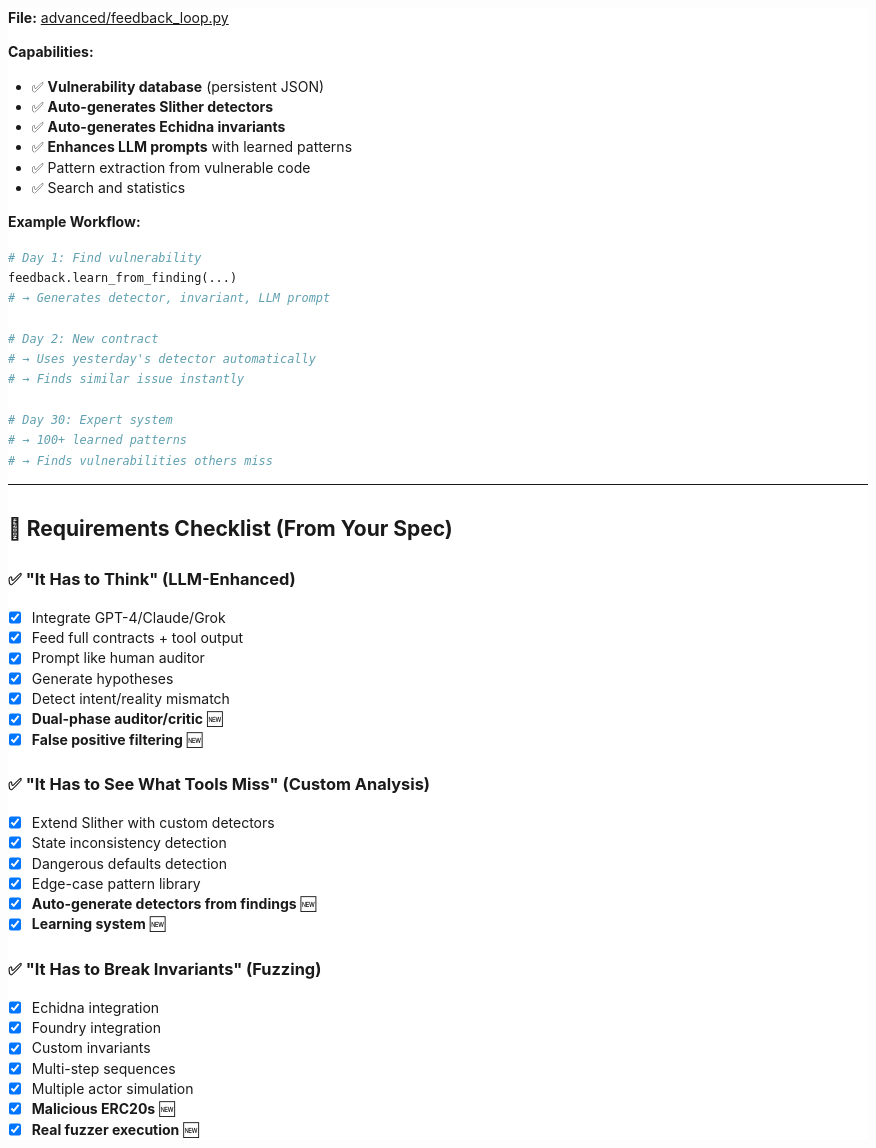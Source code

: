 **File:** [advanced/feedback_loop.py](advanced/feedback_loop.py)

**Capabilities:**
- ✅ **Vulnerability database** (persistent JSON)
- ✅ **Auto-generates Slither detectors**
- ✅ **Auto-generates Echidna invariants**
- ✅ **Enhances LLM prompts** with learned patterns
- ✅ Pattern extraction from vulnerable code
- ✅ Search and statistics

**Example Workflow:**
```python
# Day 1: Find vulnerability
feedback.learn_from_finding(...)
# → Generates detector, invariant, LLM prompt

# Day 2: New contract
# → Uses yesterday's detector automatically
# → Finds similar issue instantly

# Day 30: Expert system
# → 100+ learned patterns
# → Finds vulnerabilities others miss
```

---

## 🎯 Requirements Checklist (From Your Spec)

### ✅ "It Has to Think" (LLM-Enhanced)
- [x] Integrate GPT-4/Claude/Grok
- [x] Feed full contracts + tool output
- [x] Prompt like human auditor
- [x] Generate hypotheses
- [x] Detect intent/reality mismatch
- [x] **Dual-phase auditor/critic** 🆕
- [x] **False positive filtering** 🆕

### ✅ "It Has to See What Tools Miss" (Custom Analysis)
- [x] Extend Slither with custom detectors
- [x] State inconsistency detection
- [x] Dangerous defaults detection
- [x] Edge-case pattern library
- [x] **Auto-generate detectors from findings** 🆕
- [x] **Learning system** 🆕

### ✅ "It Has to Break Invariants" (Fuzzing)
- [x] Echidna integration
- [x] Foundry integration
- [x] Custom invariants
- [x] Multi-step sequences
- [x] Multiple actor simulation
- [x] **Malicious ERC20s** 🆕
- [x] **Real fuzzer execution** 🆕
